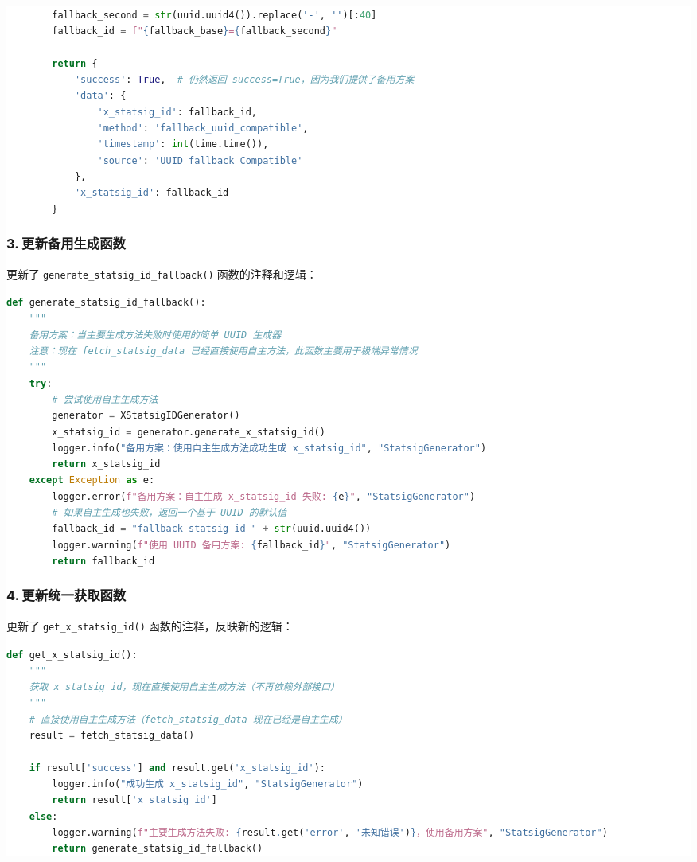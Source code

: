 ```python
        fallback_second = str(uuid.uuid4()).replace('-', '')[:40]
        fallback_id = f"{fallback_base}={fallback_second}"

        return {
            'success': True,  # 仍然返回 success=True，因为我们提供了备用方案
            'data': {
                'x_statsig_id': fallback_id,
                'method': 'fallback_uuid_compatible',
                'timestamp': int(time.time()),
                'source': 'UUID_fallback_Compatible'
            },
            'x_statsig_id': fallback_id
        }
```

### 3. 更新备用生成函数
更新了 `generate_statsig_id_fallback()` 函数的注释和逻辑：
```python
def generate_statsig_id_fallback():
    """
    备用方案：当主要生成方法失败时使用的简单 UUID 生成器
    注意：现在 fetch_statsig_data 已经直接使用自主方法，此函数主要用于极端异常情况
    """
    try:
        # 尝试使用自主生成方法
        generator = XStatsigIDGenerator()
        x_statsig_id = generator.generate_x_statsig_id()
        logger.info("备用方案：使用自主生成方法成功生成 x_statsig_id", "StatsigGenerator")
        return x_statsig_id
    except Exception as e:
        logger.error(f"备用方案：自主生成 x_statsig_id 失败: {e}", "StatsigGenerator")
        # 如果自主生成也失败，返回一个基于 UUID 的默认值
        fallback_id = "fallback-statsig-id-" + str(uuid.uuid4())
        logger.warning(f"使用 UUID 备用方案: {fallback_id}", "StatsigGenerator")
        return fallback_id
```

### 4. 更新统一获取函数
更新了 `get_x_statsig_id()` 函数的注释，反映新的逻辑：
```python
def get_x_statsig_id():
    """
    获取 x_statsig_id，现在直接使用自主生成方法（不再依赖外部接口）
    """
    # 直接使用自主生成方法（fetch_statsig_data 现在已经是自主生成）
    result = fetch_statsig_data()

    if result['success'] and result.get('x_statsig_id'):
        logger.info("成功生成 x_statsig_id", "StatsigGenerator")
        return result['x_statsig_id']
    else:
        logger.warning(f"主要生成方法失败: {result.get('error', '未知错误')}，使用备用方案", "StatsigGenerator")
        return generate_statsig_id_fallback()
```
